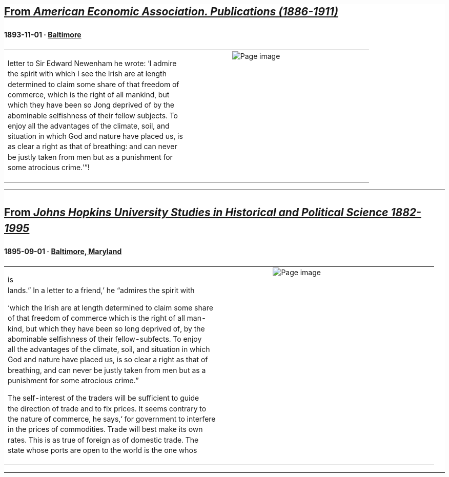## [From _American Economic Association. Publications (1886-1911)_](https://archive.org/details/sim_american-economic-association-quarterly_1893-11_8_6/page/n80/mode/1up?view=theater)

#### 1893-11-01 &middot; [Baltimore](http://dbpedia.org/resource/Baltimore)

<table style="width: 100%;"><tr><td style="width: 50%">

  
  
letter to Sir Edward Newenham he wrote: ‘I admire  
the spirit with which I see the Irish are at length  
determined to claim some share of that freedom of  
commerce, which is the right of all mankind, but  
which they have been so Jong deprived of by the  
abominable selfishness of their fellow subjects. To  
enjoy all the advantages of the climate, soil, and  
situation in which God and nature have placed us, is  
as clear a right as that of breathing: and can never  
be justly taken from men but as a punishment for  
some atrocious crime.’”!
</td><td style="width: 50%; max-height: 75%; margin: auto; display: block;">
<img alt="Page image" src="https://iiif.archive.org/iiif/sim_american-economic-association-quarterly_1893-11_8_6&#0036;80/pct:24.001815,18.833705,58.620690,18.889509/600,/0/default.jpg"/>
</td>
</tr></table>

---

## [From _Johns Hopkins University Studies in Historical and Political Science 1882-1995_](https://archive.org/details/sim_johns-hopkins-university-historical-political-science_1895-09_13_9/page/n35/mode/1up?view=theater)

#### 1895-09-01 &middot; [Baltimore, Maryland](http://dbpedia.org/resource/Baltimore)

<table style="width: 100%;"><tr><td style="width: 50%">

is  
lands.” In a letter to a friend,’ he “admires the spirit with  
  
‘which the Irish are at length determined to claim some share  
of that freedom of commerce which is the right of all man-  
kind, but which they have been so long deprived of, by the  
abominable selfishness of their fellow-subfects. To enjoy  
all the advantages of the climate, soil, and situation in which  
God and nature have placed us, is so clear a right as that of  
breathing, and can never be justly taken from men but as a  
punishment for some atrocious crime.”  
  
The self-interest of the traders will be sufficient to guide  
the direction of trade and to fix prices. It seems contrary to  
the nature of commerce, he says,‘ for government to interfere  
in the prices of commodities. Trade will best make its own  
rates. This is as true of foreign as of domestic trade. The  
state whose ports are open to the world is the one whos
</td><td style="width: 50%; max-height: 75%; margin: auto; display: block;">
<img alt="Page image" src="https://iiif.archive.org/iiif/sim_johns-hopkins-university-historical-political-science_1895-09_13_9&#0036;35/pct:25.097656,28.866279,64.062500,26.889535/600,/0/default.jpg"/>
</td>
</tr></table>

---